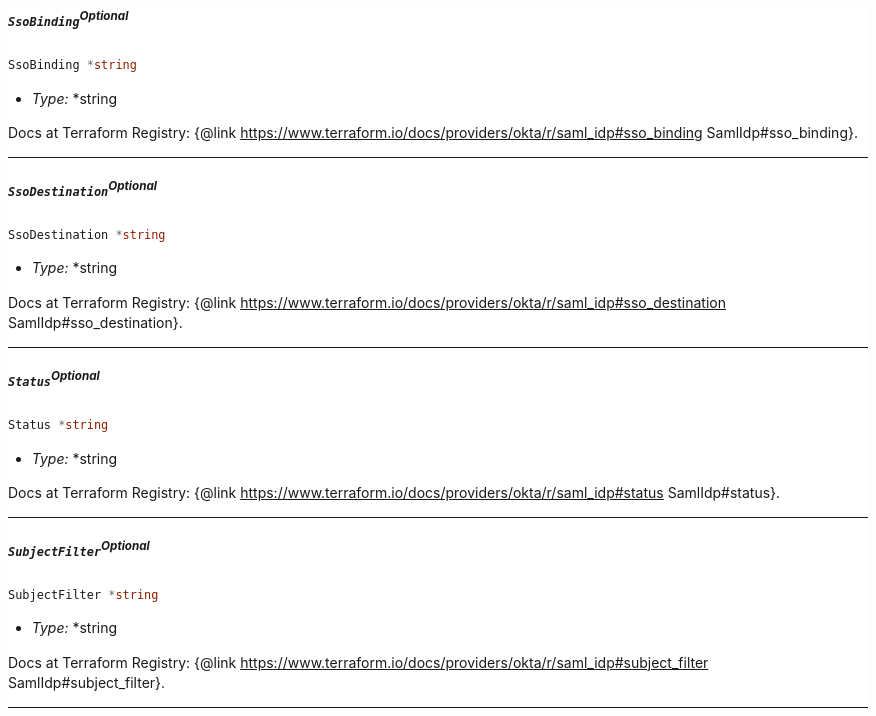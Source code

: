 
##### `SsoBinding`<sup>Optional</sup> <a name="SsoBinding" id="@cdktf/provider-okta.samlIdp.SamlIdpConfig.property.ssoBinding"></a>

```go
SsoBinding *string
```

- *Type:* *string

Docs at Terraform Registry: {@link https://www.terraform.io/docs/providers/okta/r/saml_idp#sso_binding SamlIdp#sso_binding}.

---

##### `SsoDestination`<sup>Optional</sup> <a name="SsoDestination" id="@cdktf/provider-okta.samlIdp.SamlIdpConfig.property.ssoDestination"></a>

```go
SsoDestination *string
```

- *Type:* *string

Docs at Terraform Registry: {@link https://www.terraform.io/docs/providers/okta/r/saml_idp#sso_destination SamlIdp#sso_destination}.

---

##### `Status`<sup>Optional</sup> <a name="Status" id="@cdktf/provider-okta.samlIdp.SamlIdpConfig.property.status"></a>

```go
Status *string
```

- *Type:* *string

Docs at Terraform Registry: {@link https://www.terraform.io/docs/providers/okta/r/saml_idp#status SamlIdp#status}.

---

##### `SubjectFilter`<sup>Optional</sup> <a name="SubjectFilter" id="@cdktf/provider-okta.samlIdp.SamlIdpConfig.property.subjectFilter"></a>

```go
SubjectFilter *string
```

- *Type:* *string

Docs at Terraform Registry: {@link https://www.terraform.io/docs/providers/okta/r/saml_idp#subject_filter SamlIdp#subject_filter}.

---
